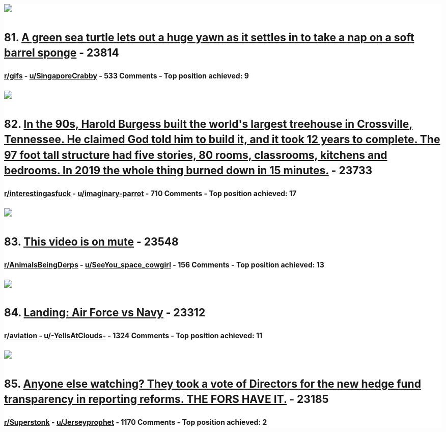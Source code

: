 <a href="https://i.redd.it/unc6xtts01e81.gif"><img src="https://a.thumbs.redditmedia.com/4CmS5kDdzZWHXEgmSWBNpSEeSfK_2JbeSBHaODeh-G4.jpg"></img></a>

## 81. [A green sea turtle lets out a huge yawn as it settles in to take a nap on a soft barrel sponge](http://reddit.com/r/gifs/comments/sdivj6/a_green_sea_turtle_lets_out_a_huge_yawn_as_it/) - 23814
#### [r/gifs](http://reddit.com/r/gifs) - [u/SingaporeCrabby](http://reddit.com/u/SingaporeCrabby) - 533 Comments - Top position achieved: 9

<a href="https://gfycat.com/yearlysillycuttlefish"><img src="https://b.thumbs.redditmedia.com/I_rxcez8dSAoQ9hvOWYUVuN8ZpANjjApeM3qfgjgfiI.jpg"></img></a>

## 82. [In the 90s, Harold Burgess built the world's largest treehouse in Crossville, Tennessee. He claimed God told him to build it, and it took 12 years to complete. The 97 foot tall structure had five stories, 80 rooms, classrooms, kitchens and bedrooms. In 2019 the whole thing burned down in 15 minutes.](http://reddit.com/r/interestingasfuck/comments/scvci0/in_the_90s_harold_burgess_built_the_worlds/) - 23733
#### [r/interestingasfuck](http://reddit.com/r/interestingasfuck) - [u/imaginary-parrot](http://reddit.com/u/imaginary-parrot) - 710 Comments - Top position achieved: 17

<a href="https://i.redd.it/k1b6h9tg4yd81.jpg"><img src="https://b.thumbs.redditmedia.com/Hzus1YTccgt-rMafxeOBNpxMamupMXF4Ca_74gNf12A.jpg"></img></a>

## 83. [This video is on mute](http://reddit.com/r/AnimalsBeingDerps/comments/sda1o5/this_video_is_on_mute/) - 23548
#### [r/AnimalsBeingDerps](http://reddit.com/r/AnimalsBeingDerps) - [u/SeeYou_space_cowgirl](http://reddit.com/u/SeeYou_space_cowgirl) - 156 Comments - Top position achieved: 13

<a href="https://v.redd.it/8hyimjnu72e81"><img src="https://b.thumbs.redditmedia.com/qE3TwtIkEdEGu1xKhxsD-vUoNU5ngJQEtsqGcQ6DgKM.jpg"></img></a>

## 84. [Landing: Air Force vs Navy](http://reddit.com/r/aviation/comments/sd7vdq/landing_air_force_vs_navy/) - 23312
#### [r/aviation](http://reddit.com/r/aviation) - [u/-YellsAtClouds-](http://reddit.com/u/-YellsAtClouds-) - 1324 Comments - Top position achieved: 11

<a href="https://v.redd.it/ansi7mtsq1e81"><img src="https://b.thumbs.redditmedia.com/gNm3Ok_Dh1g3mXnR6LnC6IPjhCPq3U32CinJy9x6K7M.jpg"></img></a>

## 85. [Anyone else watching? They took a vote of Directors for the new hedge fund transparency in reporting reforms. THE FORS HAVE IT.](http://reddit.com/r/Superstonk/comments/sd8uxw/anyone_else_watching_they_took_a_vote_of/) - 23185
#### [r/Superstonk](http://reddit.com/r/Superstonk) - [u/Jerseyprophet](http://reddit.com/u/Jerseyprophet) - 1170 Comments - Top position achieved: 2

